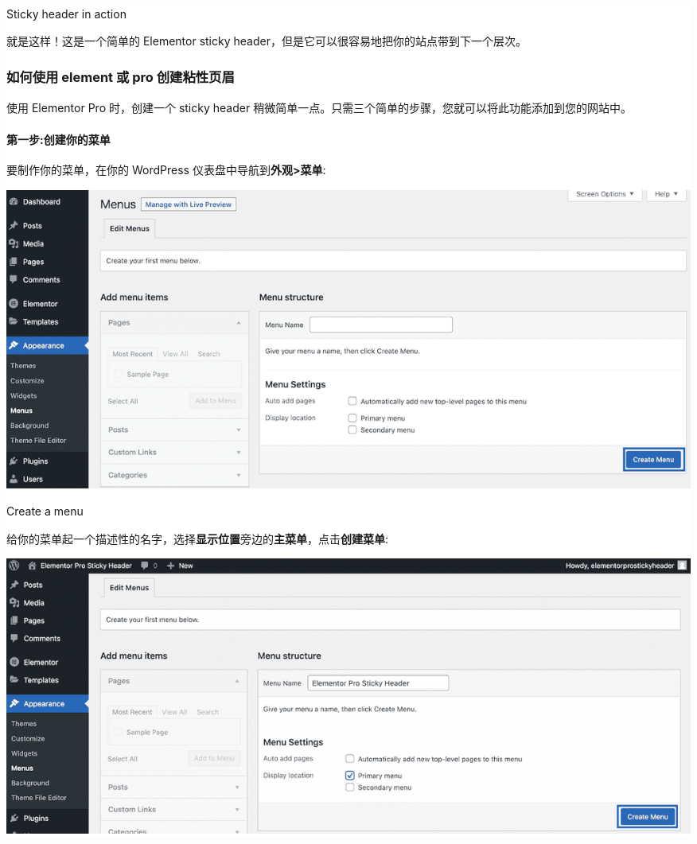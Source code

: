Sticky header in action



就是这样！这是一个简单的 Elementor sticky header，但是它可以很容易地把你的站点带到下一个层次。

### 如何使用 element 或 pro 创建粘性页眉

使用 Elementor Pro 时，创建一个 sticky header 稍微简单一点。只需三个简单的步骤，您就可以将此功能添加到您的网站中。

#### 第一步:创建你的菜单

要制作你的菜单，在你的 WordPress 仪表盘中导航到**外观>菜单**:

![Create a menu to use](img/fd452c6f14aa17763fbf95c1a2befe78.png)

Create a menu



给你的菜单起一个描述性的名字，选择**显示位置**旁边的**主菜单**，点击**创建菜单**:

![Give your menu a name and select location](img/66a1efc131e2c70b8e9faf5a59153582.png)
